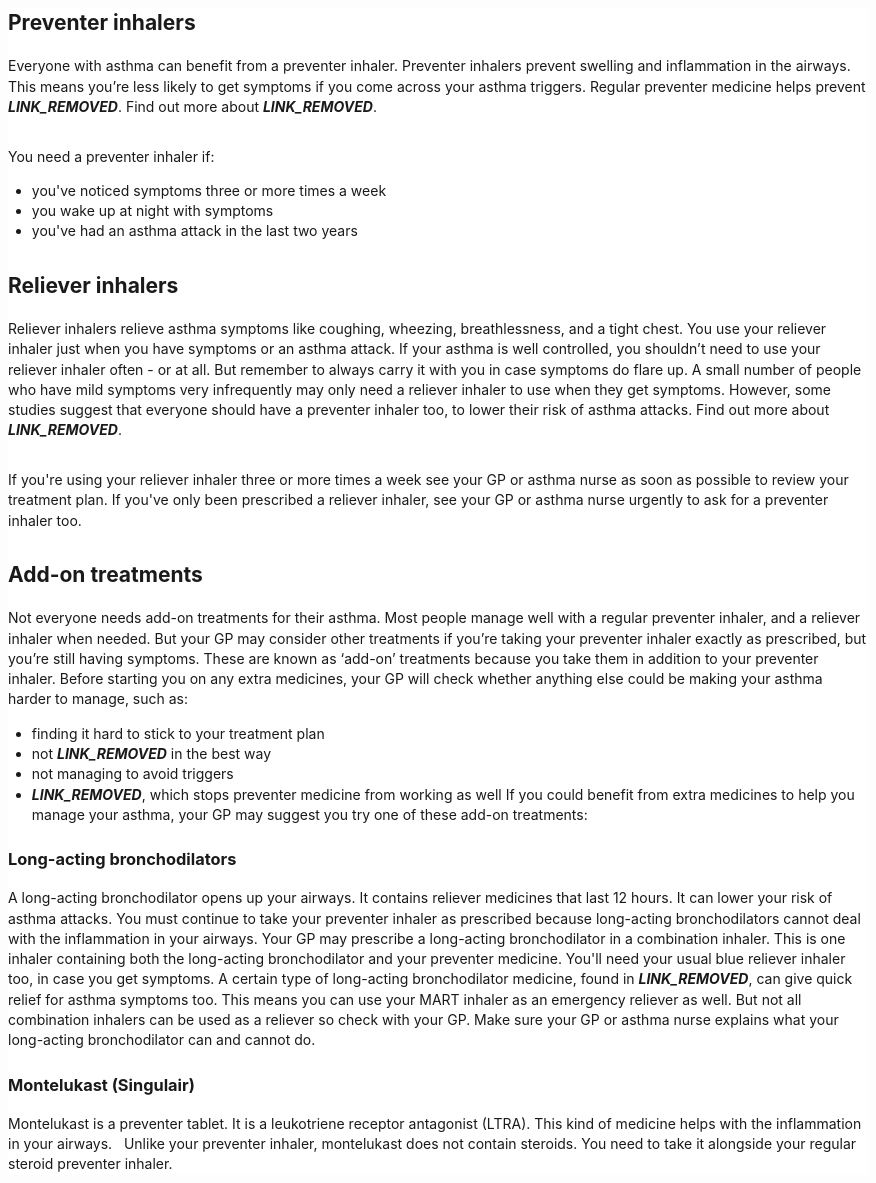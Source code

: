 ## Preventer inhalers
Everyone with asthma can benefit from a preventer inhaler.
Preventer inhalers prevent swelling and inflammation in the airways. This means you’re less likely to get symptoms if you come across your asthma triggers.
Regular preventer medicine helps prevent ___LINK_REMOVED___.
Find out more about ___LINK_REMOVED___.
## 
 You need a preventer inhaler if:
* you've noticed symptoms three or more times a week
* you wake up at night with symptoms
* you've had an asthma attack in the last two years
## Reliever inhalers
Reliever inhalers relieve asthma symptoms like coughing, wheezing, breathlessness, and a tight chest.
You use your reliever inhaler just when you have symptoms or an asthma attack.
If your asthma is well controlled, you shouldn’t need to use your reliever inhaler often - or at all. But remember to always carry it with you in case symptoms do flare up.
A small number of people who have mild symptoms very infrequently may only need a reliever inhaler to use when they get symptoms.
However, some studies suggest that everyone should have a preventer inhaler too, to lower their risk of asthma attacks.
Find out more about ___LINK_REMOVED___.
## 
 If you're using your reliever inhaler three or more times a week
see your GP or asthma nurse as soon as possible to review your treatment plan. If you've only been prescribed a reliever inhaler, see your GP or asthma nurse urgently to ask for a preventer inhaler too.
## Add-on treatments
Not everyone needs add-on treatments for their asthma. Most people manage well with a regular preventer inhaler, and a reliever inhaler when needed.
But your GP may consider other treatments if you’re taking your preventer inhaler exactly as prescribed, but you’re still having symptoms.
These are known as ‘add-on’ treatments because you take them in addition to your preventer inhaler.
Before starting you on any extra medicines, your GP will check whether anything else could be making your asthma harder to manage, such as:
* finding it hard to stick to your treatment plan
* not ___LINK_REMOVED___ in the best way
* not managing to avoid triggers
* ___LINK_REMOVED___, which stops preventer medicine from working as well
If you could benefit from extra medicines to help you manage your asthma, your GP may suggest you try one of these add-on treatments:
### Long-acting bronchodilators
A long-acting bronchodilator opens up your airways. It contains reliever medicines that last 12 hours. It can lower your risk of asthma attacks.
You must continue to take your preventer inhaler as prescribed because long-acting bronchodilators cannot deal with the inflammation in your airways.
Your GP may prescribe a long-acting bronchodilator in a combination inhaler. This is one inhaler containing both the long-acting bronchodilator and your preventer medicine. You'll need your usual blue reliever inhaler too, in case you get symptoms.
A certain type of long-acting bronchodilator medicine, found in ___LINK_REMOVED___, can give quick relief for asthma symptoms too. This means you can use your MART inhaler as an emergency reliever as well.
But not all combination inhalers can be used as a reliever so check with your GP. Make sure your GP or asthma nurse explains what your long-acting bronchodilator can and cannot do.
### Montelukast (Singulair)
Montelukast is a preventer tablet. It is a leukotriene receptor antagonist (LTRA). This kind of medicine helps with the inflammation in your airways.  
Unlike your preventer inhaler, montelukast does not contain steroids. You need to take it alongside your regular steroid preventer inhaler.